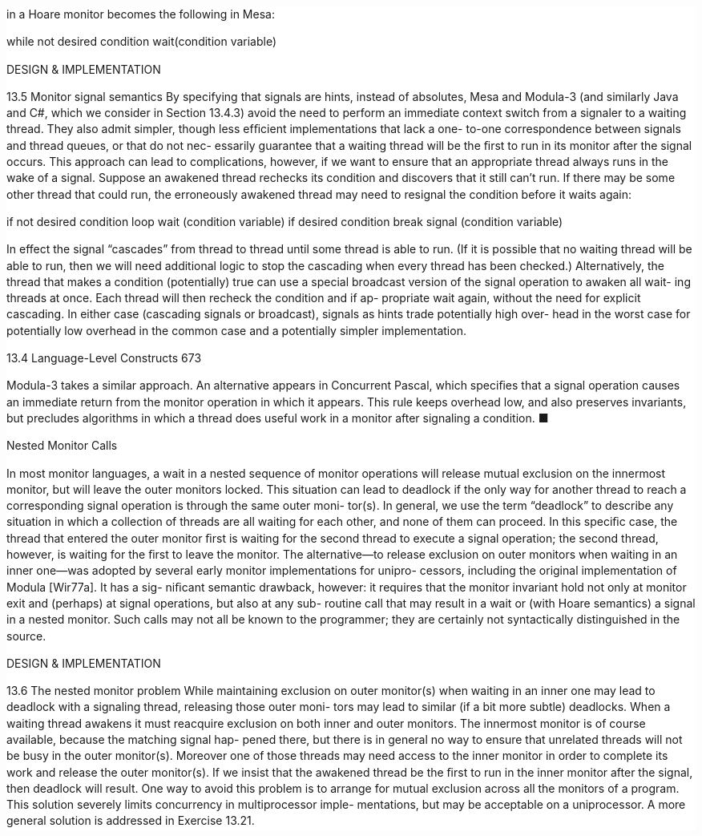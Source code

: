 in a Hoare monitor becomes the following in Mesa:

while not desired condition wait(condition variable)

DESIGN & IMPLEMENTATION

13.5 Monitor signal semantics By specifying that signals are hints, instead of absolutes, Mesa and Modula-3 (and similarly Java and C#, which we consider in Section 13.4.3) avoid the need to perform an immediate context switch from a signaler to a waiting thread. They also admit simpler, though less efﬁcient implementations that lack a one- to-one correspondence between signals and thread queues, or that do not nec- essarily guarantee that a waiting thread will be the ﬁrst to run in its monitor after the signal occurs. This approach can lead to complications, however, if we want to ensure that an appropriate thread always runs in the wake of a signal. Suppose an awakened thread rechecks its condition and discovers that it still can’t run. If there may be some other thread that could run, the erroneously awakened thread may need to resignal the condition before it waits again:

if not desired condition loop wait (condition variable) if desired condition break signal (condition variable)

In effect the signal “cascades” from thread to thread until some thread is able to run. (If it is possible that no waiting thread will be able to run, then we will need additional logic to stop the cascading when every thread has been checked.) Alternatively, the thread that makes a condition (potentially) true can use a special broadcast version of the signal operation to awaken all wait- ing threads at once. Each thread will then recheck the condition and if ap- propriate wait again, without the need for explicit cascading. In either case (cascading signals or broadcast), signals as hints trade potentially high over- head in the worst case for potentially low overhead in the common case and a potentially simpler implementation.

13.4 Language-Level Constructs 673

Modula-3 takes a similar approach. An alternative appears in Concurrent Pascal, which speciﬁes that a signal operation causes an immediate return from the monitor operation in which it appears. This rule keeps overhead low, and also preserves invariants, but precludes algorithms in which a thread does useful work in a monitor after signaling a condition. ■

Nested Monitor Calls

In most monitor languages, a wait in a nested sequence of monitor operations will release mutual exclusion on the innermost monitor, but will leave the outer monitors locked. This situation can lead to deadlock if the only way for another thread to reach a corresponding signal operation is through the same outer moni- tor(s). In general, we use the term “deadlock” to describe any situation in which a collection of threads are all waiting for each other, and none of them can proceed. In this speciﬁc case, the thread that entered the outer monitor ﬁrst is waiting for the second thread to execute a signal operation; the second thread, however, is waiting for the ﬁrst to leave the monitor. The alternative—to release exclusion on outer monitors when waiting in an inner one—was adopted by several early monitor implementations for unipro- cessors, including the original implementation of Modula [Wir77a]. It has a sig- niﬁcant semantic drawback, however: it requires that the monitor invariant hold not only at monitor exit and (perhaps) at signal operations, but also at any sub- routine call that may result in a wait or (with Hoare semantics) a signal in a nested monitor. Such calls may not all be known to the programmer; they are certainly not syntactically distinguished in the source.

DESIGN & IMPLEMENTATION

13.6 The nested monitor problem While maintaining exclusion on outer monitor(s) when waiting in an inner one may lead to deadlock with a signaling thread, releasing those outer moni- tors may lead to similar (if a bit more subtle) deadlocks. When a waiting thread awakens it must reacquire exclusion on both inner and outer monitors. The innermost monitor is of course available, because the matching signal hap- pened there, but there is in general no way to ensure that unrelated threads will not be busy in the outer monitor(s). Moreover one of those threads may need access to the inner monitor in order to complete its work and release the outer monitor(s). If we insist that the awakened thread be the ﬁrst to run in the inner monitor after the signal, then deadlock will result. One way to avoid this problem is to arrange for mutual exclusion across all the monitors of a program. This solution severely limits concurrency in multiprocessor imple- mentations, but may be acceptable on a uniprocessor. A more general solution is addressed in Exercise 13.21.
